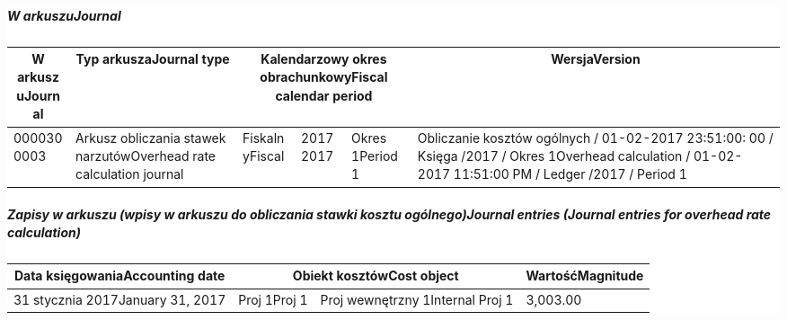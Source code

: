 ##### <a name="journal"></a><span data-ttu-id="4d9e0-410">W arkuszu</span><span class="sxs-lookup"><span data-stu-id="4d9e0-410">Journal</span></span>

<table>
<thead>
<tr>
<th><span data-ttu-id="4d9e0-411">W arkuszu</span><span class="sxs-lookup"><span data-stu-id="4d9e0-411">Journal</span></span></th>
<th><span data-ttu-id="4d9e0-412">Typ arkusza</span><span class="sxs-lookup"><span data-stu-id="4d9e0-412">Journal type</span></span></th>
<th colspan="3"><span data-ttu-id="4d9e0-413">Kalendarzowy okres obrachunkowy</span><span class="sxs-lookup"><span data-stu-id="4d9e0-413">Fiscal calendar period</span></span></th>
<th><span data-ttu-id="4d9e0-414">Wersja</span><span class="sxs-lookup"><span data-stu-id="4d9e0-414">Version</span></span></th>
</tr>
</thead>
<tbody>
<tr>
<td><span data-ttu-id="4d9e0-415">00003</span><span class="sxs-lookup"><span data-stu-id="4d9e0-415">00003</span></span></td>
<td><span data-ttu-id="4d9e0-416">Arkusz obliczania stawek narzutów</span><span class="sxs-lookup"><span data-stu-id="4d9e0-416">Overhead rate calculation journal</span></span></td>
<td><span data-ttu-id="4d9e0-417">Fiskalny</span><span class="sxs-lookup"><span data-stu-id="4d9e0-417">Fiscal</span></span></td>
<td><span data-ttu-id="4d9e0-418">2017</span><span class="sxs-lookup"><span data-stu-id="4d9e0-418">2017</span></span></td>
<td><span data-ttu-id="4d9e0-419">Okres 1</span><span class="sxs-lookup"><span data-stu-id="4d9e0-419">Period 1</span></span></td>
<td><span data-ttu-id="4d9e0-420">Obliczanie kosztów ogólnych / 01-02-2017 23:51:00: 00 / Księga /2017 / Okres 1</span><span class="sxs-lookup"><span data-stu-id="4d9e0-420">Overhead calculation / 01-02-2017 11:51:00 PM / Ledger /2017 / Period 1</span></span></td>
</tr>
</tbody>
</table>

##### <a name="journal-entries-journal-entries-for-overhead-rate-calculation"></a><span data-ttu-id="4d9e0-421">Zapisy w arkuszu (wpisy w arkuszu do obliczania stawki kosztu ogólnego)</span><span class="sxs-lookup"><span data-stu-id="4d9e0-421">Journal entries (Journal entries for overhead rate calculation)</span></span>

<table>
<thead>
<tr>
<th><span data-ttu-id="4d9e0-422">Data księgowania</span><span class="sxs-lookup"><span data-stu-id="4d9e0-422">Accounting date</span></span></th>
<th colspan="2"><span data-ttu-id="4d9e0-423">Obiekt kosztów</span><span class="sxs-lookup"><span data-stu-id="4d9e0-423">Cost object</span></span></th>
<th><span data-ttu-id="4d9e0-424">Wartość</span><span class="sxs-lookup"><span data-stu-id="4d9e0-424">Magnitude</span></span></th>
</tr>
</thead>
<tbody>
<tr>
<td><span data-ttu-id="4d9e0-425">31 stycznia 2017</span><span class="sxs-lookup"><span data-stu-id="4d9e0-425">January 31, 2017</span></span></td>
<td><span data-ttu-id="4d9e0-426">Proj 1</span><span class="sxs-lookup"><span data-stu-id="4d9e0-426">Proj 1</span></span></td>
<td><span data-ttu-id="4d9e0-427">Proj wewnętrzny 1</span><span class="sxs-lookup"><span data-stu-id="4d9e0-427">Internal Proj 1</span></span></td>
<td><span data-ttu-id="4d9e0-428">3,00</span><span class="sxs-lookup"><span data-stu-id="4d9e0-428">3.00</span></span></td>